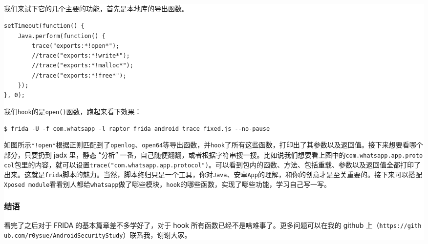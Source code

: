 我们来试下它的几个主要的功能，首先是本地库的导出函数。

```
setTimeout(function() {
    Java.perform(function() {
        trace("exports:*!open*");
        //trace("exports:*!write*");
        //trace("exports:*!malloc*");
        //trace("exports:*!free*");
    });
}, 0);

```

我们`hook`的是`open()`函数，跑起来看下效果：

```
$ frida -U -f com.whatsapp -l raptor_frida_android_trace_fixed.js --no-pause

```

如图所示`*!open*`根据正则匹配到了`openlog`、`open64`等导出函数，并`hook`了所有这些函数，打印出了其参数以及返回值。接下来想要看哪个部分，只要扔到 jadx 里，静态 “分析” 一番，自己随便翻翻，或者根据字符串搜一搜。比如说我们想要看上图中的`com.whatsapp.app.protocol`包里的内容，就可以设置`trace("com.whatsapp.app.protocol")`。可以看到包内的函数、方法、包括重载、参数以及返回值全都打印了出来。这就是`frida`脚本的魅力。当然，脚本终归只是一个工具，你对`Java`、安卓`App`的理解，和你的创意才是至关重要的。接下来可以搭配`Xposed module`看看别人都给`whatsapp`做了哪些模块，`hook`的哪些函数，实现了哪些功能，学习自己写一写。

### 结语

看完了之后对于 FRIDA 的基本篇章差不多学好了，对于 hook 所有函数已经不是啥难事了。更多问题可以在我的 github 上（`https://github.com/r0ysue/AndroidSecurityStudy`）联系我，谢谢大家。